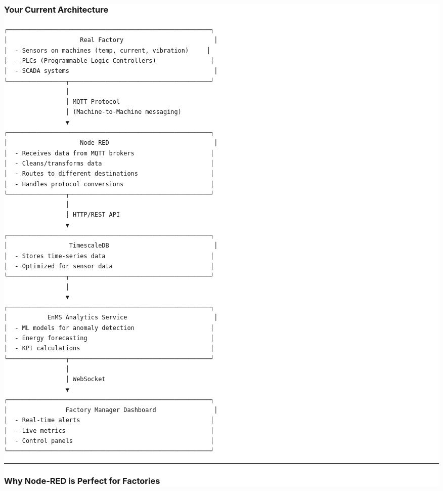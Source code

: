 
### Your Current Architecture

```
┌────────────────────────────────────────────────────────┐
│                    Real Factory                         │
│  - Sensors on machines (temp, current, vibration)     │
│  - PLCs (Programmable Logic Controllers)               │
│  - SCADA systems                                        │
└────────────────┬───────────────────────────────────────┘
                 │
                 │ MQTT Protocol
                 │ (Machine-to-Machine messaging)
                 ▼
┌────────────────────────────────────────────────────────┐
│                    Node-RED                             │
│  - Receives data from MQTT brokers                     │
│  - Cleans/transforms data                              │
│  - Routes to different destinations                    │
│  - Handles protocol conversions                        │
└────────────────┬───────────────────────────────────────┘
                 │
                 │ HTTP/REST API
                 ▼
┌────────────────────────────────────────────────────────┐
│                 TimescaleDB                             │
│  - Stores time-series data                             │
│  - Optimized for sensor data                           │
└────────────────┬───────────────────────────────────────┘
                 │
                 ▼
┌────────────────────────────────────────────────────────┐
│           EnMS Analytics Service                        │
│  - ML models for anomaly detection                     │
│  - Energy forecasting                                  │
│  - KPI calculations                                    │
└────────────────┬───────────────────────────────────────┘
                 │
                 │ WebSocket
                 ▼
┌────────────────────────────────────────────────────────┐
│                Factory Manager Dashboard                │
│  - Real-time alerts                                    │
│  - Live metrics                                        │
│  - Control panels                                      │
└────────────────────────────────────────────────────────┘
```

---

### Why Node-RED is Perfect for Factories
